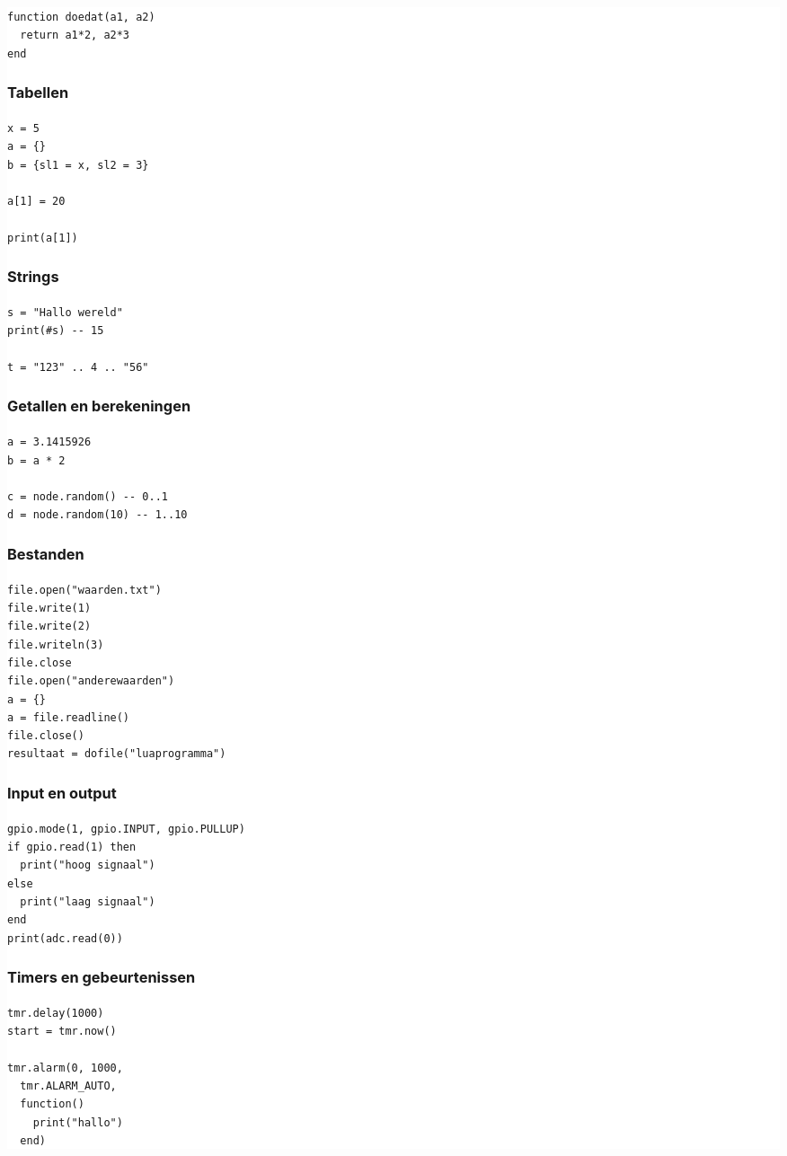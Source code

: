    function doedat(a1, a2)
      return a1*2, a2*3
    end

### Tabellen
    x = 5
    a = {}
    b = {sl1 = x, sl2 = 3}
    
    a[1] = 20
    
    print(a[1])

### Strings
    s = "Hallo wereld"
    print(#s) -- 15
    
    t = "123" .. 4 .. "56"
    
### Getallen en berekeningen
    a = 3.1415926
    b = a * 2
    
    c = node.random() -- 0..1
    d = node.random(10) -- 1..10

### Bestanden
    file.open("waarden.txt")
    file.write(1)
    file.write(2)
    file.writeln(3)
    file.close
    file.open("anderewaarden")
    a = {}
    a = file.readline()
    file.close()
    resultaat = dofile("luaprogramma")

### Input en output
    gpio.mode(1, gpio.INPUT, gpio.PULLUP)
    if gpio.read(1) then
      print("hoog signaal")
    else
      print("laag signaal")
    end
    print(adc.read(0))

### Timers en gebeurtenissen
    tmr.delay(1000)
    start = tmr.now()
    
    tmr.alarm(0, 1000,
      tmr.ALARM_AUTO,
      function()
        print("hallo")
      end)
